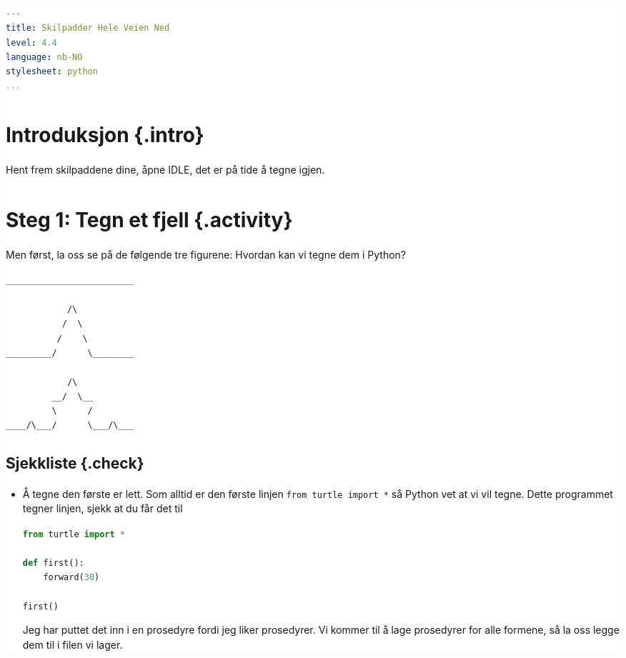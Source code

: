 ```yaml
---
title: Skilpadder Hele Veien Ned
level: 4.4
language: nb-NO
stylesheet: python
...
```


# Introduksjon {.intro}

Hent frem skilpaddene dine, åpne IDLE, det er på tide å tegne igjen. 

# Steg 1: Tegn et fjell {.activity}

Men først, la oss se på de følgende tre figurene: Hvordan kan vi tegne
dem i Python?

```
_________________________

            /\
           /  \
          /    \
_________/      \________

            /\
         __/  \__
         \      /
____/\___/      \___/\___

```

## Sjekkliste {.check}

+ Å tegne den første er lett. Som alltid er den første linjen `from turtle
import *` så Python vet at vi vil tegne. Dette programmet tegner linjen,
sjekk at du får det til

    ```python
    from turtle import *

    def first():
        forward(30)

    first()
    ````

    Jeg har puttet det inn i en prosedyre fordi jeg liker prosedyrer. Vi
    kommer til å lage prosedyrer for alle formene, så la oss legge dem til i
    filen vi lager.
